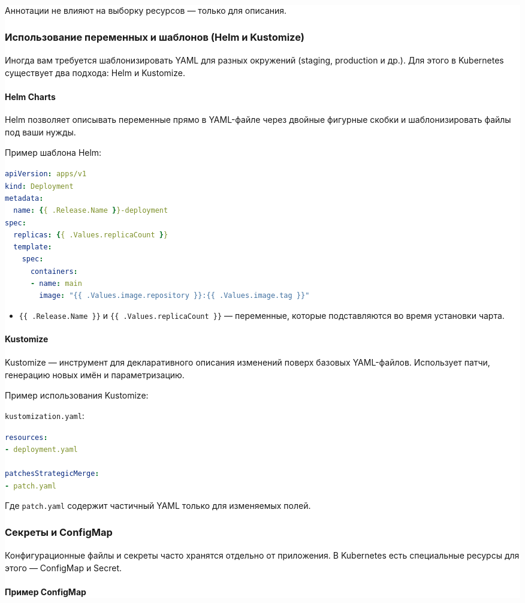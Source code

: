 Аннотации не влияют на выборку ресурсов — только для описания.

### Использование переменных и шаблонов (Helm и Kustomize)

Иногда вам требуется шаблонизировать YAML для разных окружений (staging, production и др.). Для этого в Kubernetes существует два подхода: Helm и Kustomize.

#### Helm Charts

Helm позволяет описывать переменные прямо в YAML-файле через двойные фигурные скобки и шаблонизировать файлы под ваши нужды.

Пример шаблона Helm:

```yaml
apiVersion: apps/v1
kind: Deployment
metadata:
  name: {{ .Release.Name }}-deployment
spec:
  replicas: {{ .Values.replicaCount }}
  template:
    spec:
      containers:
      - name: main
        image: "{{ .Values.image.repository }}:{{ .Values.image.tag }}"
```

- `{{ .Release.Name }}` и `{{ .Values.replicaCount }}` — переменные, которые подставляются во время установки чарта.

#### Kustomize

Kustomize — инструмент для декларативного описания изменений поверх базовых YAML-файлов. Использует патчи, генерацию новых имён и параметризацию.

Пример использования Kustomize:

`kustomization.yaml`:

```yaml
resources:
- deployment.yaml

patchesStrategicMerge:
- patch.yaml
```

Где `patch.yaml` содержит частичный YAML только для изменяемых полей.

### Секреты и ConfigMap

Конфигурационные файлы и секреты часто хранятся отдельно от приложения. В Kubernetes есть специальные ресурсы для этого — ConfigMap и Secret.

#### Пример ConfigMap
